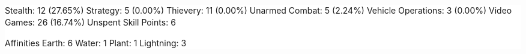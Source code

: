 Stealth: 12 (27.65%)
Strategy: 5 (0.00%)
Thievery: 11 (0.00%)
Unarmed Combat: 5 (2.24%)
Vehicle Operations: 3 (0.00%)
Video Games: 26 (16.74%)
Unspent Skill Points: 6

Affinities
Earth: 6
Water: 1
Plant: 1
Lightning: 3

